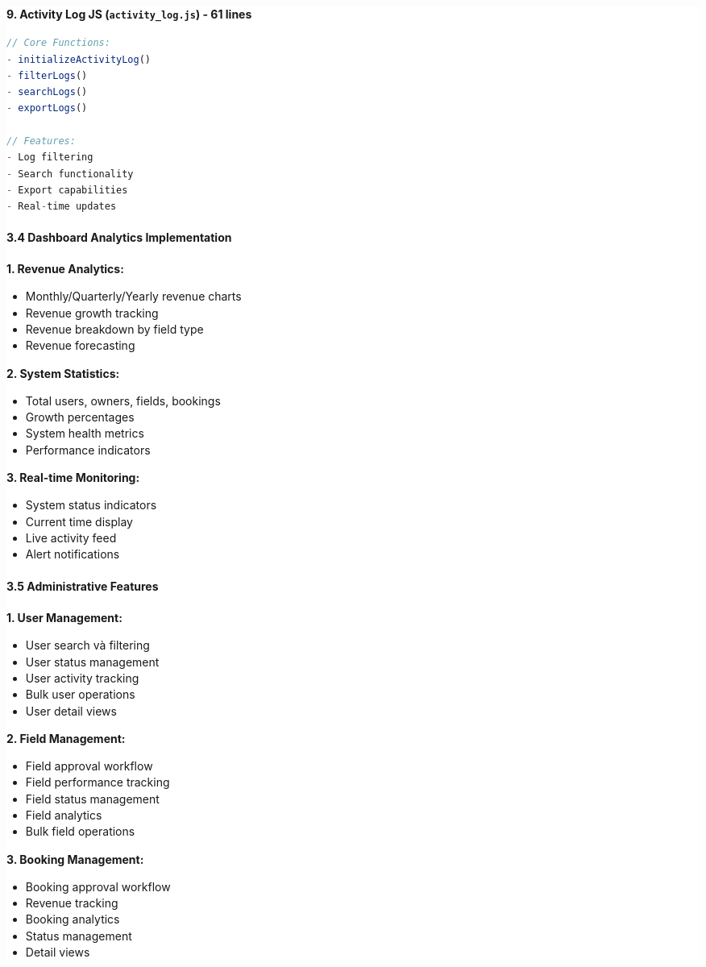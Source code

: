 **9. Activity Log JS (`activity_log.js`) - 61 lines**
```javascript
// Core Functions:
- initializeActivityLog()
- filterLogs()
- searchLogs()
- exportLogs()

// Features:
- Log filtering
- Search functionality
- Export capabilities
- Real-time updates
```

#### 3.4 Dashboard Analytics Implementation

**1. Revenue Analytics:**
- Monthly/Quarterly/Yearly revenue charts
- Revenue growth tracking
- Revenue breakdown by field type
- Revenue forecasting

**2. System Statistics:**
- Total users, owners, fields, bookings
- Growth percentages
- System health metrics
- Performance indicators

**3. Real-time Monitoring:**
- System status indicators
- Current time display
- Live activity feed
- Alert notifications

#### 3.5 Administrative Features

**1. User Management:**
- User search và filtering
- User status management
- User activity tracking
- Bulk user operations
- User detail views

**2. Field Management:**
- Field approval workflow
- Field performance tracking
- Field status management
- Field analytics
- Bulk field operations

**3. Booking Management:**
- Booking approval workflow
- Revenue tracking
- Booking analytics
- Status management
- Detail views
